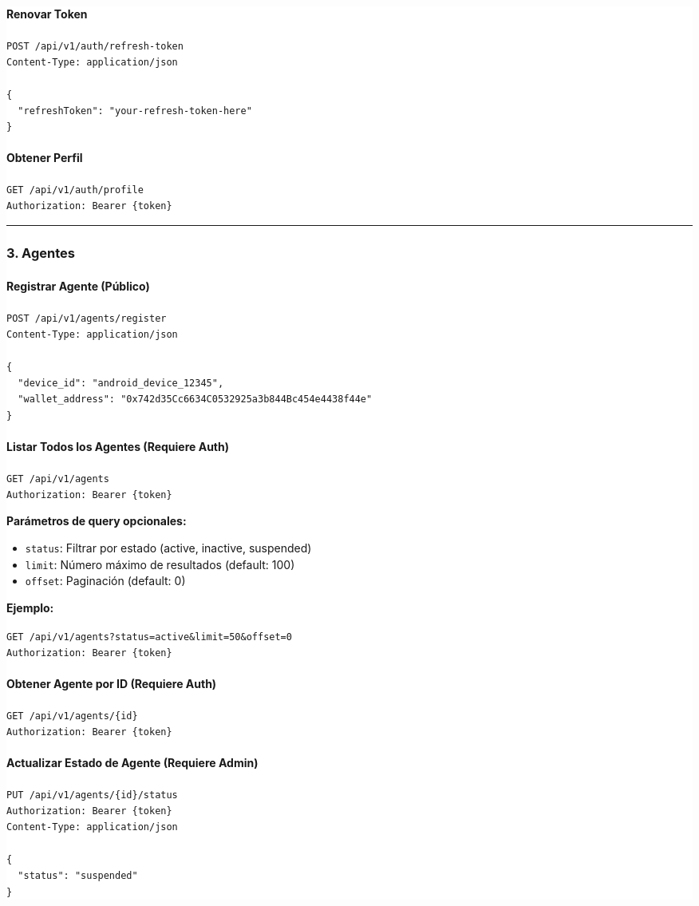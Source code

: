 #### Renovar Token
```http
POST /api/v1/auth/refresh-token
Content-Type: application/json

{
  "refreshToken": "your-refresh-token-here"
}
```

#### Obtener Perfil
```http
GET /api/v1/auth/profile
Authorization: Bearer {token}
```

---

### 3. Agentes

#### Registrar Agente (Público)
```http
POST /api/v1/agents/register
Content-Type: application/json

{
  "device_id": "android_device_12345",
  "wallet_address": "0x742d35Cc6634C0532925a3b844Bc454e4438f44e"
}
```

#### Listar Todos los Agentes (Requiere Auth)
```http
GET /api/v1/agents
Authorization: Bearer {token}
```

**Parámetros de query opcionales:**
- `status`: Filtrar por estado (active, inactive, suspended)
- `limit`: Número máximo de resultados (default: 100)
- `offset`: Paginación (default: 0)

**Ejemplo:**
```http
GET /api/v1/agents?status=active&limit=50&offset=0
Authorization: Bearer {token}
```

#### Obtener Agente por ID (Requiere Auth)
```http
GET /api/v1/agents/{id}
Authorization: Bearer {token}
```

#### Actualizar Estado de Agente (Requiere Admin)
```http
PUT /api/v1/agents/{id}/status
Authorization: Bearer {token}
Content-Type: application/json

{
  "status": "suspended"
}
```
